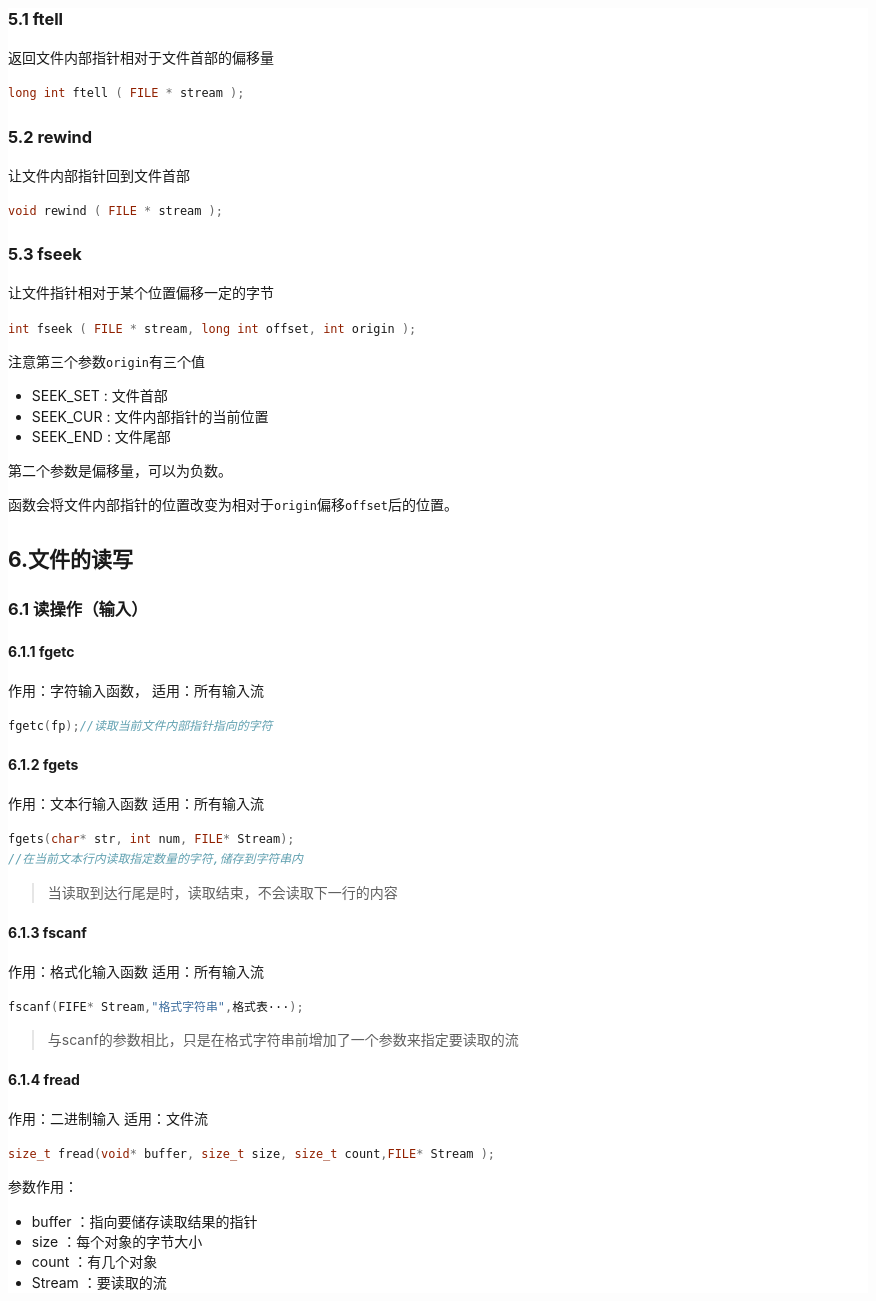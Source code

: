 ### 5.1 ftell
返回文件内部指针相对于文件首部的偏移量
```c
long int ftell ( FILE * stream );
```
### 5.2 rewind
让文件内部指针回到文件首部
```c
void rewind ( FILE * stream );
```
### 5.3 fseek
让文件指针相对于某个位置偏移一定的字节
```c
int fseek ( FILE * stream, long int offset, int origin );
```
注意第三个参数`origin`有三个值
- SEEK_SET : 文件首部
- SEEK_CUR : 文件内部指针的当前位置
- SEEK_END : 文件尾部

第二个参数是偏移量，可以为负数。

函数会将文件内部指针的位置改变为相对于`origin`偏移`offset`后的位置。

## 6.文件的读写
### 6.1 读操作（输入）
#### 6.1.1 fgetc
作用：字符输入函数，
适用：所有输入流
```c
fgetc(fp);//读取当前文件内部指针指向的字符
```
#### 6.1.2 fgets
作用：文本行输入函数
适用：所有输入流
```c
fgets(char* str, int num, FILE* Stream);
//在当前文本行内读取指定数量的字符,储存到字符串内
```
> 当读取到达行尾是时，读取结束，不会读取下一行的内容
#### 6.1.3 fscanf
作用：格式化输入函数
适用：所有输入流
```c
fscanf(FIFE* Stream,"格式字符串",格式表···);
```
> 与scanf的参数相比，只是在格式字符串前增加了一个参数来指定要读取的流
#### 6.1.4 fread
作用：二进制输入
适用：文件流
```c
size_t fread(void* buffer, size_t size, size_t count,FILE* Stream );
```
参数作用：
- buffer ：指向要储存读取结果的指针
- size ：每个对象的字节大小
- count ：有几个对象
- Stream ：要读取的流
